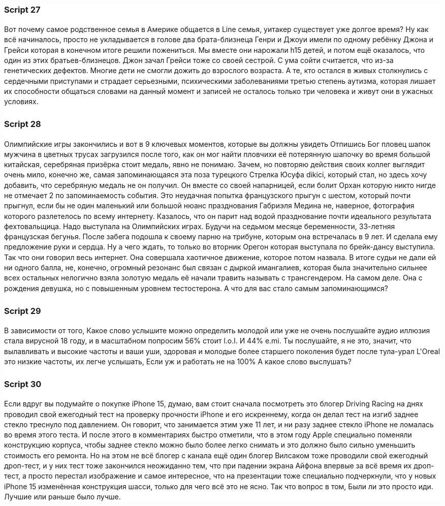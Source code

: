 ### Script 27

Вот почему самое родственное семья в Америке общается в Line семья, уитакер существует уже долгое время? Ну как всё начиналось, просто не укладывается в голове два брата-близнеца Генри и Джоуи имели по одному ребёнку Джона и Грейси которая в конечном итоге решили пожениться. Мы вместе они нарожали h15 детей, и потом ещё оказалось, что один из этих братьев-близнецов. Джон зачал Грейси тоже со своей сестрой. С ума сойти считается, что из-за генетических дефектов. Многие дети не смогли дожить до взрослого возраста. А те, кто остался в живых столкнулись с сердечными приступами и страдает серьезными, психическими заболеваниями третью степень аутизма, которая лишает их способности общаться словами на данный момент и записей не осталось только три человека и живут они в ужасных условиях.

### Script 28

Олимпийские игры закончились и вот в 9 ключевых моментов, которые вы должны увидеть Отпишись Бог пловец шапок мужчина в цветных трусах загрузился после того, как он мог найти пловчихи её потерянную шапочку во время большой китайская, серебряная призёрка стоит медаль, явно не понимаю. Зачем, но повторяю действия своих коллег выглядит очень мило, конечно же, самая запоминающаяся эта поза турецкого Стрелка Юсуфа dikici, который стал, но здесь хочу добавить, что серебряную медаль не он получил. Он вместе со своей напарницей, если болит Орхан которую никто нигде не отмечает 2 по запоминаемость события. Это неудачная попытка французского прыгун с шестом, который почти прыгнул, если бы не один маленький или большой нюанс празднования Габриэля Медина не, наверное, фотография которого разлетелось по всему интернету. Казалось, что он парит над водой празднование почти идеального результата фехтовальщица. Надо выступала на Олимпийских играх. Будучи на седьмом месяце беременности, 33-летняя французская бегунья. После забега подошла к своему парню на трибуне, которым она встречалась в 9 лет.  И сделала ему предложение руки и сердца. Ну а чего ждать, то только во вторник Орегон которая выступала по брейк-дансу выступила. Так что они говорил весь интернет. Она совершала хаотичное движение, которое потом назвала. В итоге судьи не дали ей ни одного балла, не, конечно, огромный резонанс был связан с дыркой имангалиев, которая была значительно сильнее всех остальных нелогично взяла золотую медаль её начали травить называть с трансгендером. На самом деле. Она с рождения девушка, но с повышенным уровнем тестостерона. А что для вас стало самым запоминающимся?

### Script 29

В зависимости от того, Какое слово услышите можно определить молодой или уже не очень послушайте аудио иллюзия стала вирусной 18 году, и в масштабном попросим 56% стоит l.o.l. И 44% e.mi. Ты послушайте, я не это, значит, что вылавливать и высокие частоты и ваши уши, здоровая и молодые более старшего поколения будет после тула-урал L'Oreal это низкие частоты, их легче услышать, Если уж и работать не на 100% А какое слово выслушать?

### Script 30

Если вдруг вы подумайте о покупке iPhone 15, думаю, вам стоит сначала посмотреть это блогер Driving Racing на днях проводил свой ежегодный тест на проверку прочности iPhone и его искреннему, когда он делал тест на изгиб заднее стекло треснуло под давлением. Он говорит, что занимается этим уже 11 лет, и ни разу заднее стекло iPhone не ломалась во время этого теста. И после этого в комментариях быстро отметили, что в этом году Apple специально поменяли конструкцию корпуса, чтобы заднее стекло можно было более легко снимать и это должно было сильно уменьшить стоимость его ремонта. Но на этом не всё блогер с канала ещё один блогер Вилсаком тоже проводили свой ежегодный дроп-тест, и у них тест тоже закончился неожиданно тем, что при падении экрана Айфона впервые за всё время их дроп-тест, а просто перестал изображение и самое интересное, что на презентации тоже специально подчеркнули, что у новых iPhone 15 изменённая конструкция шасси, только для чего всё это не ясно. Так что вопрос в том, Были ли это просто иди.  Лучшие или раньше было лучше.
